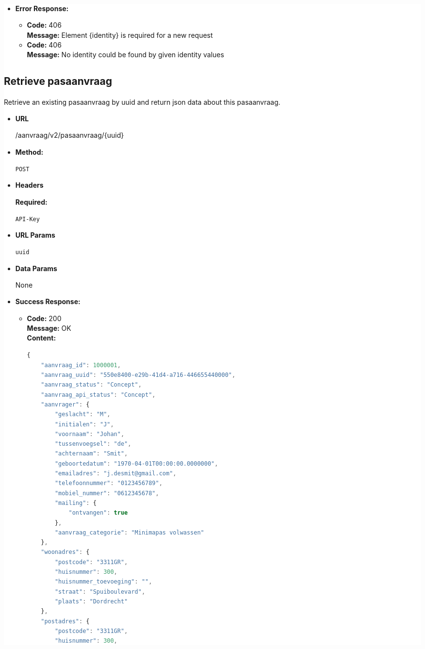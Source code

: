 - **Error Response:**

  - **Code:** 406 <br />
    **Message:** Element {identity} is required for a new request
  - **Code:** 406 <br />
    **Message:** No identity could be found by given identity values


## **Retrieve pasaanvraag**

Retrieve an existing pasaanvraag by uuid and return json data about this pasaanvraag.

- **URL**

  /aanvraag/v2/pasaanvraag/{uuid}

- **Method:**

  `POST`

- **Headers**

  **Required:**

  `API-Key`

- **URL Params**

  `uuid`
  
- **Data Params**

  None

- **Success Response:**

  - **Code:** 200 <br />
    **Message:** OK <br />
    **Content:** <br />

    ```javascript
    {
        "aanvraag_id": 1000001,
        "aanvraag_uuid": "550e8400-e29b-41d4-a716-446655440000",
        "aanvraag_status": "Concept",
        "aanvraag_api_status": "Concept",
        "aanvrager": {
            "geslacht": "M",
            "initialen": "J",
            "voornaam": "Johan",
            "tussenvoegsel": "de",
            "achternaam": "Smit",
            "geboortedatum": "1970-04-01T00:00:00.0000000",
            "emailadres": "j.desmit@gmail.com",
            "telefoonnummer": "0123456789",
            "mobiel_nummer": "0612345678",
            "mailing": {
                "ontvangen": true
            },
            "aanvraag_categorie": "Minimapas volwassen"
        },
        "woonadres": {
            "postcode": "3311GR",
            "huisnummer": 300,
            "huisnummer_toevoeging": "",
            "straat": "Spuiboulevard",
            "plaats": "Dordrecht"
        },
        "postadres": {
            "postcode": "3311GR",
            "huisnummer": 300,